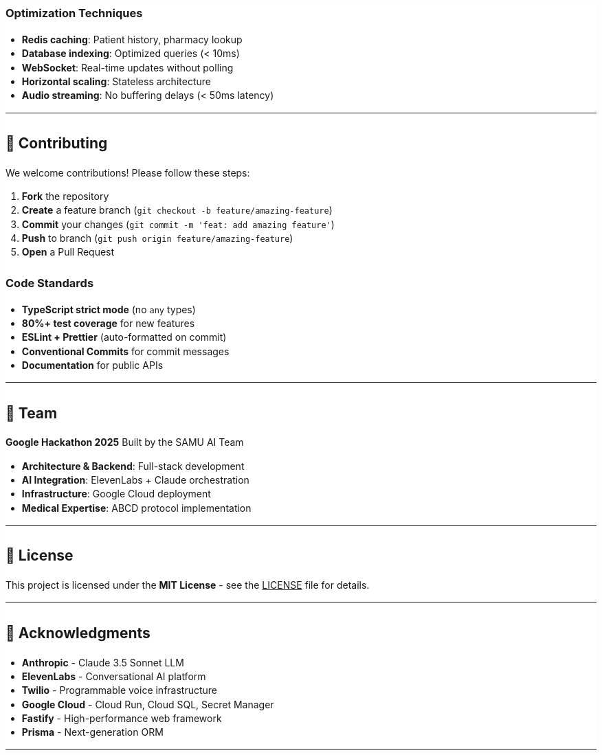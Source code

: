 ### Optimization Techniques

- **Redis caching**: Patient history, pharmacy lookup
- **Database indexing**: Optimized queries (< 10ms)
- **WebSocket**: Real-time updates without polling
- **Horizontal scaling**: Stateless architecture
- **Audio streaming**: No buffering delays (< 50ms latency)

---

## 🤝 Contributing

We welcome contributions! Please follow these steps:

1. **Fork** the repository
2. **Create** a feature branch (`git checkout -b feature/amazing-feature`)
3. **Commit** your changes (`git commit -m 'feat: add amazing feature'`)
4. **Push** to branch (`git push origin feature/amazing-feature`)
5. **Open** a Pull Request

### Code Standards

- **TypeScript strict mode** (no `any` types)
- **80%+ test coverage** for new features
- **ESLint + Prettier** (auto-formatted on commit)
- **Conventional Commits** for commit messages
- **Documentation** for public APIs

---

## 👥 Team

**Google Hackathon 2025**
Built by the SAMU AI Team

- **Architecture & Backend**: Full-stack development
- **AI Integration**: ElevenLabs + Claude orchestration
- **Infrastructure**: Google Cloud deployment
- **Medical Expertise**: ABCD protocol implementation

---

## 📄 License

This project is licensed under the **MIT License** - see the [LICENSE](LICENSE) file for details.

---

## 🙏 Acknowledgments

- **Anthropic** - Claude 3.5 Sonnet LLM
- **ElevenLabs** - Conversational AI platform
- **Twilio** - Programmable voice infrastructure
- **Google Cloud** - Cloud Run, Cloud SQL, Secret Manager
- **Fastify** - High-performance web framework
- **Prisma** - Next-generation ORM

---